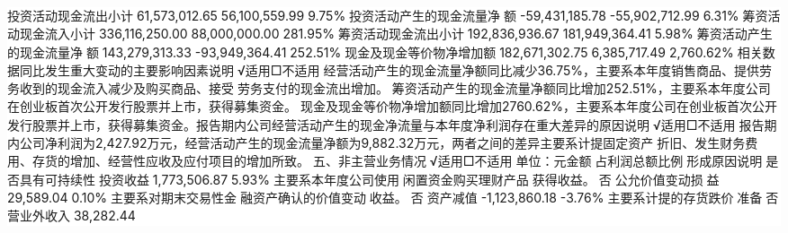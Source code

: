 投资活动现金流出小计
61,573,012.65
56,100,559.99
9.75%
投资活动产生的现金流量净
额
-59,431,185.78
-55,902,712.99
6.31%
筹资活动现金流入小计
336,116,250.00
88,000,000.00
281.95%
筹资活动现金流出小计
192,836,936.67
181,949,364.41
5.98%
筹资活动产生的现金流量净
额
143,279,313.33
-93,949,364.41
252.51%
现金及现金等价物净增加额
182,671,302.75
6,385,717.49
2,760.62%
相关数据同比发生重大变动的主要影响因素说明
√适用□不适用
经营活动产生的现金流量净额同比减少36.75%，主要系本年度销售商品、提供劳务收到的现金流入减少及购买商品、接受
劳务支付的现金流出增加。
筹资活动产生的现金流量净额同比增加252.51%，主要系本年度公司在创业板首次公开发行股票并上市，获得募集资金。
现金及现金等价物净增加额同比增加2760.62%，主要系本年度公司在创业板首次公开发行股票并上市，获得募集资金。报告期内公司经营活动产生的现金净流量与本年度净利润存在重大差异的原因说明
√适用□不适用
报告期内公司净利润为2,427.92万元，经营活动产生的现金流量净额为9,882.32万元，两者之间的差异主要系计提固定资产
折旧、发生财务费用、存货的增加、经营性应收及应付项目的增加所致。
五、非主营业务情况
√适用□不适用
单位：元金额
占利润总额比例
形成原因说明
是否具有可持续性
投资收益
1,773,506.87
5.93%
主要系本年度公司使用
闲置资金购买理财产品
获得收益。
否
公允价值变动损
益
29,589.04
0.10%
主要系对期末交易性金
融资产确认的价值变动
收益。
否
资产减值
-1,123,860.18
-3.76%
主要系计提的存货跌价
准备
否
营业外收入
38,282.44